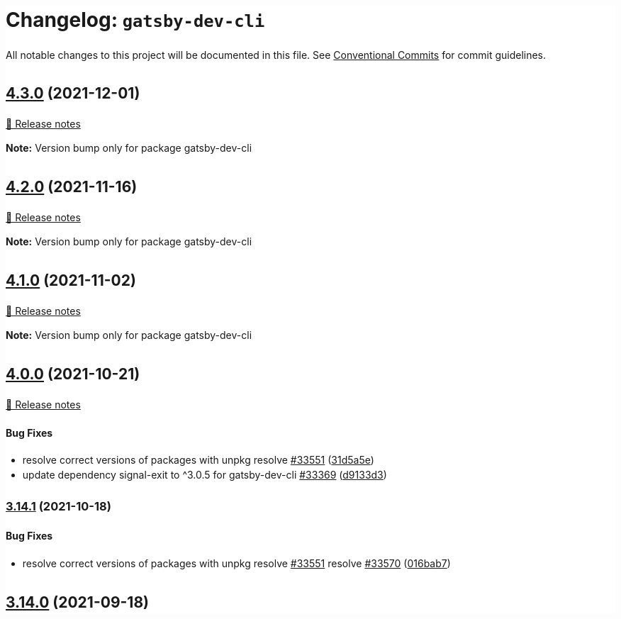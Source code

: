 # Changelog: `gatsby-dev-cli`

All notable changes to this project will be documented in this file.
See [Conventional Commits](https://conventionalcommits.org) for commit guidelines.

## [4.3.0](https://github.com/gatsbyjs/gatsby/commits/HEAD/packages/gatsby-dev-cli) (2021-12-01)

[🧾 Release notes](https://www.gatsbyjs.com/docs/reference/release-notes/v4.3)

**Note:** Version bump only for package gatsby-dev-cli

## [4.2.0](https://github.com/gatsbyjs/gatsby/commits/gatsby-dev-cli@4.2.0/packages/gatsby-dev-cli) (2021-11-16)

[🧾 Release notes](https://www.gatsbyjs.com/docs/reference/release-notes/v4.2)

**Note:** Version bump only for package gatsby-dev-cli

## [4.1.0](https://github.com/gatsbyjs/gatsby/commits/gatsby-dev-cli@4.1.0/packages/gatsby-dev-cli) (2021-11-02)

[🧾 Release notes](https://www.gatsbyjs.com/docs/reference/release-notes/v4.1)

**Note:** Version bump only for package gatsby-dev-cli

## [4.0.0](https://github.com/gatsbyjs/gatsby/commits/gatsby-dev-cli@4.0.0/packages/gatsby-dev-cli) (2021-10-21)

[🧾 Release notes](https://www.gatsbyjs.com/docs/reference/release-notes/v4.0)

#### Bug Fixes

- resolve correct versions of packages with unpkg resolve [#33551](https://github.com/gatsbyjs/gatsby/issues/33551) ([31d5a5e](https://github.com/gatsbyjs/gatsby/commit/31d5a5e4d9e508eeeb41b630c3cd7d6f77333856))
- update dependency signal-exit to ^3.0.5 for gatsby-dev-cli [#33369](https://github.com/gatsbyjs/gatsby/issues/33369) ([d9133d3](https://github.com/gatsbyjs/gatsby/commit/d9133d321c628ee53897e68c2a167724a8b23a6f))

### [3.14.1](https://github.com/gatsbyjs/gatsby/commits/gatsby-dev-cli@3.14.1/packages/gatsby-dev-cli) (2021-10-18)

#### Bug Fixes

- resolve correct versions of packages with unpkg resolve [#33551](https://github.com/gatsbyjs/gatsby/issues/33551) resolve [#33570](https://github.com/gatsbyjs/gatsby/issues/33570) ([016bab7](https://github.com/gatsbyjs/gatsby/commit/016bab788b4bc1cb859cee15f92ded287cbdf661))

## [3.14.0](https://github.com/gatsbyjs/gatsby/commits/gatsby-dev-cli@3.14.0/packages/gatsby-dev-cli) (2021-09-18)
